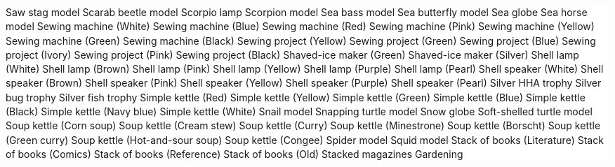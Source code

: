 Saw stag model
Scarab beetle model
Scorpio lamp
Scorpion model
Sea bass model
Sea butterfly model
Sea globe
Sea horse model
Sewing machine (White)
Sewing machine (Blue)
Sewing machine (Red)
Sewing machine (Pink)
Sewing machine (Yellow)
Sewing machine (Green)
Sewing machine (Black)
Sewing project (Yellow)
Sewing project (Green)
Sewing project (Blue)
Sewing project (Ivory)
Sewing project (Pink)
Sewing project (Black)
Shaved-ice maker (Green)
Shaved-ice maker (Silver)
Shell lamp (White)
Shell lamp (Brown)
Shell lamp (Pink)
Shell lamp (Yellow)
Shell lamp (Purple)
Shell lamp (Pearl)
Shell speaker (White)
Shell speaker (Brown)
Shell speaker (Pink)
Shell speaker (Yellow)
Shell speaker (Purple)
Shell speaker (Pearl)
Silver HHA trophy
Silver bug trophy
Silver fish trophy
Simple kettle (Red)
Simple kettle (Yellow)
Simple kettle (Green)
Simple kettle (Blue)
Simple kettle (Black)
Simple kettle (Navy blue)
Simple kettle (White)
Snail model
Snapping turtle model
Snow globe
Soft-shelled turtle model
Soup kettle (Corn soup)
Soup kettle (Cream stew)
Soup kettle (Curry)
Soup kettle (Minestrone)
Soup kettle (Borscht)
Soup kettle (Green curry)
Soup kettle (Hot-and-sour soup)
Soup kettle (Congee)
Spider model
Squid model
Stack of books (Literature)
Stack of books (Comics)
Stack of books (Reference)
Stack of books (Old)
Stacked magazines Gardening